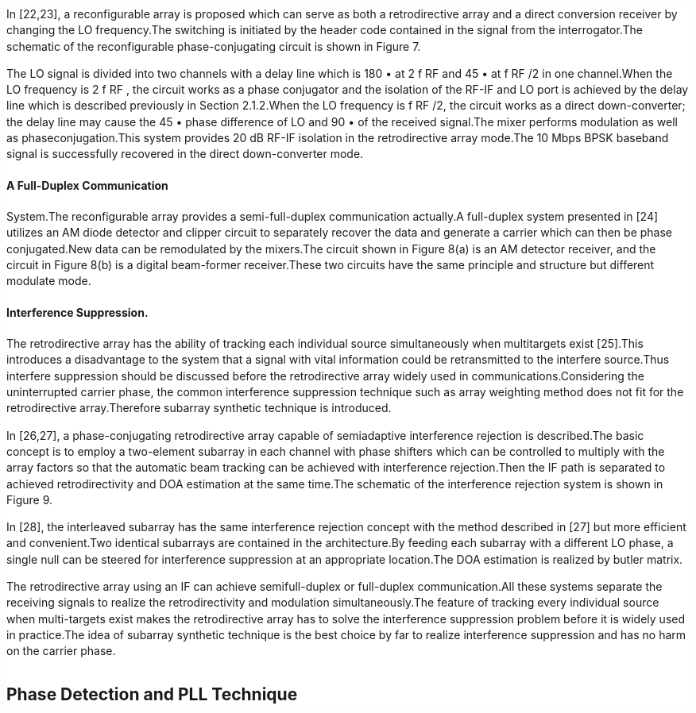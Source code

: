 In [22,23], a reconfigurable array is proposed which can serve as both a retrodirective array and a direct conversion receiver by changing the LO frequency.The switching is initiated by the header code contained in the signal from the interrogator.The schematic of the reconfigurable phase-conjugating circuit is shown in Figure 7.

The LO signal is divided into two channels with a delay line which is 180 • at 2 f RF and 45 • at f RF /2 in one channel.When the LO frequency is 2 f RF , the circuit works as a phase conjugator and the isolation of the RF-IF and LO port is achieved by the delay line which is described previously in Section 2.1.2.When the LO frequency is f RF /2, the circuit works as a direct down-converter; the delay line may cause the 45 • phase difference of LO and 90 • of the received signal.The mixer performs modulation as well as phaseconjugation.This system provides 20 dB RF-IF isolation in the retrodirective array mode.The 10 Mbps BPSK baseband signal is successfully recovered in the direct down-converter mode.


#### A Full-Duplex Communication

System.The reconfigurable array provides a semi-full-duplex communication actually.A full-duplex system presented in [24] utilizes an AM diode detector and clipper circuit to separately recover the data and generate a carrier which can then be phase conjugated.New data can be remodulated by the mixers.The circuit shown in Figure 8(a) is an AM detector receiver, and the circuit in Figure 8(b) is a digital beam-former receiver.These two circuits have the same principle and structure but different modulate mode.


#### Interference Suppression.

The retrodirective array has the ability of tracking each individual source simultaneously when multitargets exist [25].This introduces a disadvantage to the system that a signal with vital information could be retransmitted to the interfere source.Thus interfere suppression should be discussed before the retrodirective array widely used in communications.Considering the uninterrupted carrier phase, the common interference suppression technique such as array weighting method does not fit for the retrodirective array.Therefore subarray synthetic technique is introduced.

In [26,27], a phase-conjugating retrodirective array capable of semiadaptive interference rejection is described.The basic concept is to employ a two-element subarray in each channel with phase shifters which can be controlled to multiply with the array factors so that the automatic beam tracking can be achieved with interference rejection.Then the IF path is separated to achieved retrodirectivity and DOA estimation at the same time.The schematic of the interference rejection system is shown in Figure 9.

In [28], the interleaved subarray has the same interference rejection concept with the method described in [27] but more efficient and convenient.Two identical subarrays are contained in the architecture.By feeding each subarray with a different LO phase, a single null can be steered for interference suppression at an appropriate location.The DOA estimation is realized by butler matrix.

The retrodirective array using an IF can achieve semifull-duplex or full-duplex communication.All these systems separate the receiving signals to realize the retrodirectivity and modulation simultaneously.The feature of tracking every individual source when multi-targets exist makes the retrodirective array has to solve the interference suppression problem before it is widely used in practice.The idea of subarray synthetic technique is the best choice by far to realize interference suppression and has no harm on the carrier phase.


## Phase Detection and PLL Technique
